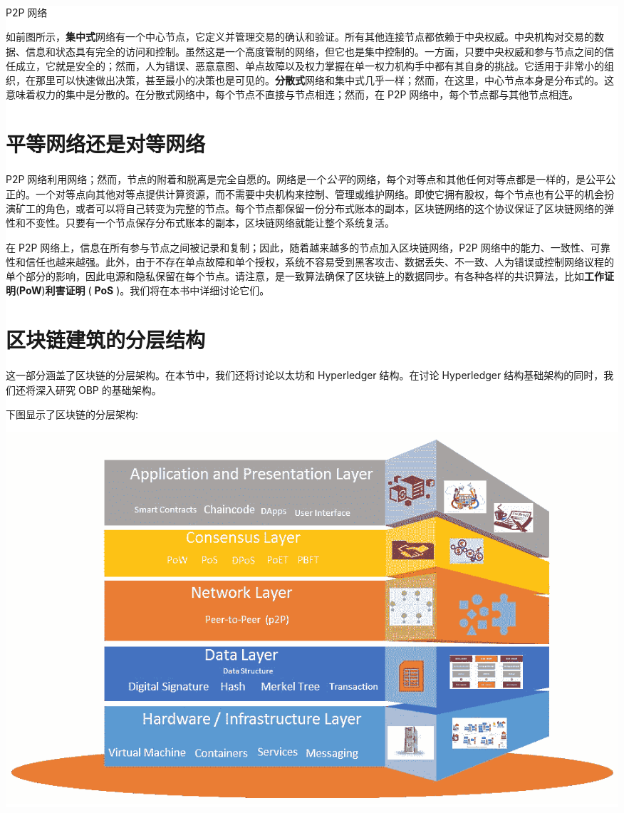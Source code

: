 P2P 网络

如前图所示，**集中式**网络有一个中心节点，它定义并管理交易的确认和验证。所有其他连接节点都依赖于中央权威。中央机构对交易的数据、信息和状态具有完全的访问和控制。虽然这是一个高度管制的网络，但它也是集中控制的。一方面，只要中央权威和参与节点之间的信任成立，它就是安全的；然而，人为错误、恶意意图、单点故障以及权力掌握在单一权力机构手中都有其自身的挑战。它适用于非常小的组织，在那里可以快速做出决策，甚至最小的决策也是可见的。**分散式**网络和集中式几乎一样；然而，在这里，中心节点本身是分布式的。这意味着权力的集中是分散的。在分散式网络中，每个节点不直接与节点相连；然而，在 P2P 网络中，每个节点都与其他节点相连。

# 平等网络还是对等网络

P2P 网络利用网络；然而，节点的附着和脱离是完全自愿的。网络是一个*公平*的网络，每个对等点和其他任何对等点都是一样的，是公平公正的。一个对等点向其他对等点提供计算资源，而不需要中央机构来控制、管理或维护网络。即使它拥有股权，每个节点也有公平的机会扮演矿工的角色，或者可以将自己转变为完整的节点。每个节点都保留一份分布式账本的副本，区块链网络的这个协议保证了区块链网络的弹性和不变性。只要有一个节点保存分布式账本的副本，区块链网络就能让整个系统复活。

在 P2P 网络上，信息在所有参与节点之间被记录和复制；因此，随着越来越多的节点加入区块链网络，P2P 网络中的能力、一致性、可靠性和信任也越来越强。此外，由于不存在单点故障和单个授权，系统不容易受到黑客攻击、数据丢失、不一致、人为错误或控制网络议程的单个部分的影响，因此电源和隐私保留在每个节点。请注意，是一致算法确保了区块链上的数据同步。有各种各样的共识算法，比如**工作证明**(**PoW**)**利害证明** ( **PoS** )。我们将在本书中详细讨论它们。

# 区块链建筑的分层结构

这一部分涵盖了区块链的分层架构。在本节中，我们还将讨论以太坊和 Hyperledger 结构。在讨论 Hyperledger 结构基础架构的同时，我们还将深入研究 OBP 的基础架构。

下图显示了区块链的分层架构:

![](img/9752b5e2-1c80-438e-b129-b0466cfbced9.png)
